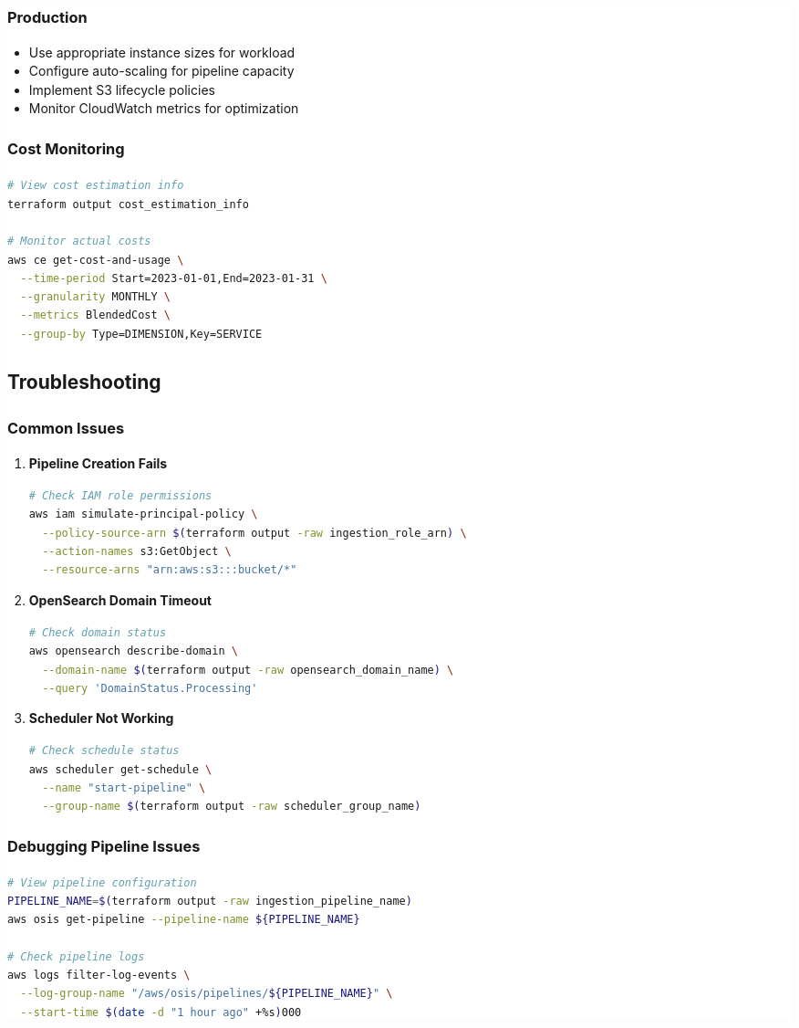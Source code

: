 ### Production
- Use appropriate instance sizes for workload
- Configure auto-scaling for pipeline capacity
- Implement S3 lifecycle policies
- Monitor CloudWatch metrics for optimization

### Cost Monitoring

```bash
# View cost estimation info
terraform output cost_estimation_info

# Monitor actual costs
aws ce get-cost-and-usage \
  --time-period Start=2023-01-01,End=2023-01-31 \
  --granularity MONTHLY \
  --metrics BlendedCost \
  --group-by Type=DIMENSION,Key=SERVICE
```

## Troubleshooting

### Common Issues

1. **Pipeline Creation Fails**
   ```bash
   # Check IAM role permissions
   aws iam simulate-principal-policy \
     --policy-source-arn $(terraform output -raw ingestion_role_arn) \
     --action-names s3:GetObject \
     --resource-arns "arn:aws:s3:::bucket/*"
   ```

2. **OpenSearch Domain Timeout**
   ```bash
   # Check domain status
   aws opensearch describe-domain \
     --domain-name $(terraform output -raw opensearch_domain_name) \
     --query 'DomainStatus.Processing'
   ```

3. **Scheduler Not Working**
   ```bash
   # Check schedule status
   aws scheduler get-schedule \
     --name "start-pipeline" \
     --group-name $(terraform output -raw scheduler_group_name)
   ```

### Debugging Pipeline Issues

```bash
# View pipeline configuration
PIPELINE_NAME=$(terraform output -raw ingestion_pipeline_name)
aws osis get-pipeline --pipeline-name ${PIPELINE_NAME}

# Check pipeline logs
aws logs filter-log-events \
  --log-group-name "/aws/osis/pipelines/${PIPELINE_NAME}" \
  --start-time $(date -d "1 hour ago" +%s)000
```
